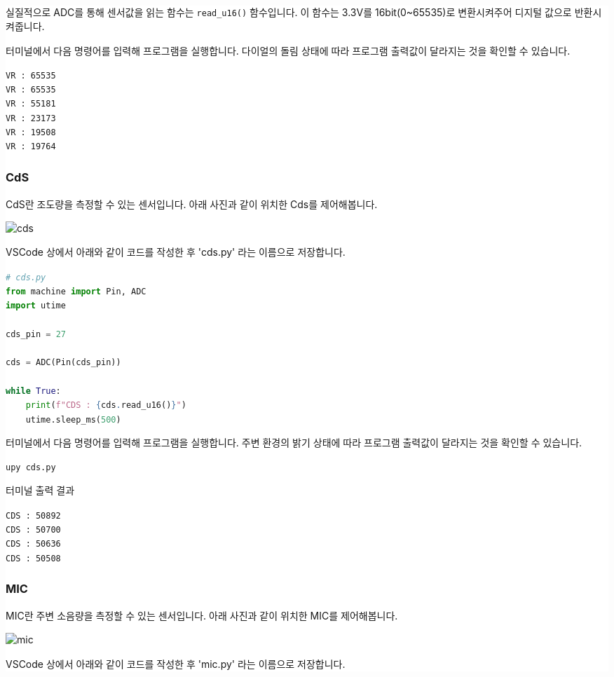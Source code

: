 실질적으로 ADC를 통해 센서값을 읽는 함수는 `read_u16()` 함수입니다. 이 함수는 3.3V를 16bit(0~65535)로 변환시켜주어 디지털 값으로 반환시켜줍니다.

터미널에서 다음 명령어를 입력해 프로그램을 실행합니다. 다이얼의 돌림 상태에 따라 프로그램 출력값이 달라지는 것을 확인할 수 있습니다.

```
VR : 65535
VR : 65535
VR : 55181
VR : 23173
VR : 19508
VR : 19764
```

### CdS

CdS란 조도량을 측정할 수 있는 센서입니다. 아래 사진과 같이 위치한 Cds를 제어해봅니다.

![cds]()

VSCode 상에서 아래와 같이 코드를 작성한 후 'cds.py' 라는 이름으로 저장합니다.

```python
# cds.py
from machine import Pin, ADC
import utime

cds_pin = 27

cds = ADC(Pin(cds_pin))

while True:
    print(f"CDS : {cds.read_u16()}")
    utime.sleep_ms(500)
```

터미널에서 다음 명령어를 입력해 프로그램을 실행합니다. 주변 환경의 밝기 상태에 따라 프로그램 출력값이 달라지는 것을 확인할 수 있습니다.

```sh
upy cds.py
```

터미널 출력 결과

```
CDS : 50892
CDS : 50700
CDS : 50636
CDS : 50508
```

### MIC

MIC란 주변 소음량을 측정할 수 있는 센서입니다. 아래 사진과 같이 위치한 MIC를 제어해봅니다.

![mic]()

VSCode 상에서 아래와 같이 코드를 작성한 후 'mic.py' 라는 이름으로 저장합니다.
